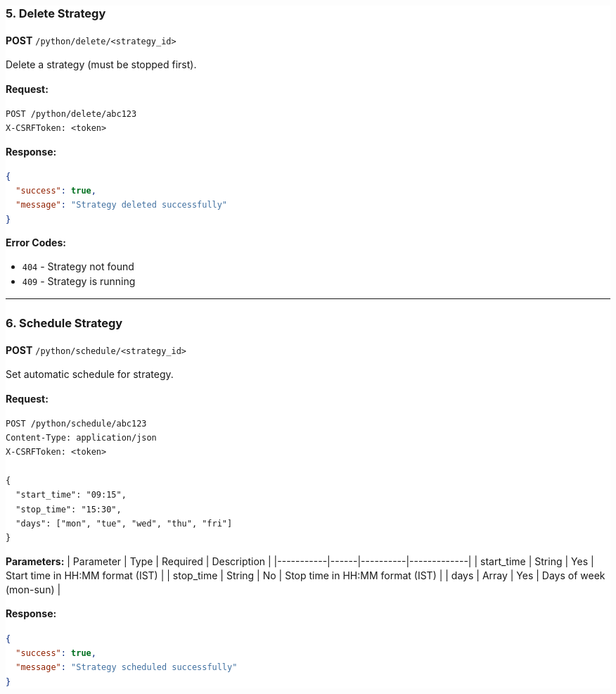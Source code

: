 ### 5. Delete Strategy
**POST** `/python/delete/<strategy_id>`

Delete a strategy (must be stopped first).

**Request:**
```http
POST /python/delete/abc123
X-CSRFToken: <token>
```

**Response:**
```json
{
  "success": true,
  "message": "Strategy deleted successfully"
}
```

**Error Codes:**
- `404` - Strategy not found
- `409` - Strategy is running

---

### 6. Schedule Strategy
**POST** `/python/schedule/<strategy_id>`

Set automatic schedule for strategy.

**Request:**
```http
POST /python/schedule/abc123
Content-Type: application/json
X-CSRFToken: <token>

{
  "start_time": "09:15",
  "stop_time": "15:30",
  "days": ["mon", "tue", "wed", "thu", "fri"]
}
```

**Parameters:**
| Parameter | Type | Required | Description |
|-----------|------|----------|-------------|
| start_time | String | Yes | Start time in HH:MM format (IST) |
| stop_time | String | No | Stop time in HH:MM format (IST) |
| days | Array | Yes | Days of week (mon-sun) |

**Response:**
```json
{
  "success": true,
  "message": "Strategy scheduled successfully"
}
```
